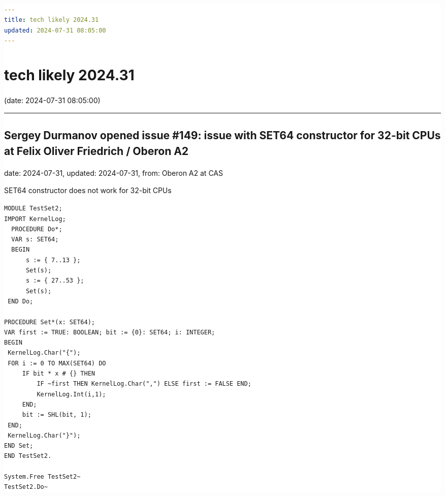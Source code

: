 ```yaml
---
title: tech likely 2024.31
updated: 2024-07-31 08:05:00
---
```


# tech likely 2024.31

(date: 2024-07-31 08:05:00)

---

## Sergey Durmanov opened issue #149: issue with SET64 constructor for 32-bit CPUs at Felix Oliver Friedrich / Oberon A2

date: 2024-07-31, updated: 2024-07-31, from: Oberon A2 at CAS


<p dir="auto">SET64 constructor does not work for 32-bit CPUs</p>
<div class="gl-relative markdown-code-block js-markdown-code">
<pre class="code highlight js-syntax-highlight language-plaintext" v-pre="true"><code><span id="LC1" class="line" lang="plaintext" xml:lang="plaintext">MODULE TestSet2;</span>
<span id="LC2" class="line" lang="plaintext" xml:lang="plaintext">IMPORT KernelLog;</span>
<span id="LC3" class="line" lang="plaintext" xml:lang="plaintext">	PROCEDURE Do*;</span>
<span id="LC4" class="line" lang="plaintext" xml:lang="plaintext">	VAR s: SET64;</span>
<span id="LC5" class="line" lang="plaintext" xml:lang="plaintext">	BEGIN</span>
<span id="LC6" class="line" lang="plaintext" xml:lang="plaintext">		s := { 7..13 };</span>
<span id="LC7" class="line" lang="plaintext" xml:lang="plaintext">		Set(s);</span>
<span id="LC8" class="line" lang="plaintext" xml:lang="plaintext">		s := { 27..53 };</span>
<span id="LC9" class="line" lang="plaintext" xml:lang="plaintext">		Set(s);</span>
<span id="LC10" class="line" lang="plaintext" xml:lang="plaintext">	END Do;</span>
<span id="LC11" class="line" lang="plaintext" xml:lang="plaintext"></span>
<span id="LC12" class="line" lang="plaintext" xml:lang="plaintext">PROCEDURE Set*(x: SET64);</span>
<span id="LC13" class="line" lang="plaintext" xml:lang="plaintext">VAR first := TRUE: BOOLEAN; bit := {0}: SET64; i: INTEGER;</span>
<span id="LC14" class="line" lang="plaintext" xml:lang="plaintext">BEGIN</span>
<span id="LC15" class="line" lang="plaintext" xml:lang="plaintext">	KernelLog.Char(&#34;{&#34;);</span>
<span id="LC16" class="line" lang="plaintext" xml:lang="plaintext">	FOR i := 0 TO MAX(SET64) DO</span>
<span id="LC17" class="line" lang="plaintext" xml:lang="plaintext">		IF bit * x # {} THEN</span>
<span id="LC18" class="line" lang="plaintext" xml:lang="plaintext">			IF ~first THEN KernelLog.Char(&#34;,&#34;) ELSE first := FALSE END;</span>
<span id="LC19" class="line" lang="plaintext" xml:lang="plaintext">			KernelLog.Int(i,1);</span>
<span id="LC20" class="line" lang="plaintext" xml:lang="plaintext">		END;</span>
<span id="LC21" class="line" lang="plaintext" xml:lang="plaintext">		bit := SHL(bit, 1);</span>
<span id="LC22" class="line" lang="plaintext" xml:lang="plaintext">	END;</span>
<span id="LC23" class="line" lang="plaintext" xml:lang="plaintext">	KernelLog.Char(&#34;}&#34;);</span>
<span id="LC24" class="line" lang="plaintext" xml:lang="plaintext">END Set;</span>
<span id="LC25" class="line" lang="plaintext" xml:lang="plaintext">END TestSet2.</span>
<span id="LC26" class="line" lang="plaintext" xml:lang="plaintext"></span>
<span id="LC27" class="line" lang="plaintext" xml:lang="plaintext">System.Free TestSet2~</span>
<span id="LC28" class="line" lang="plaintext" xml:lang="plaintext">TestSet2.Do~</span></code></pre>
<copy-code></copy-code>
</div>
 